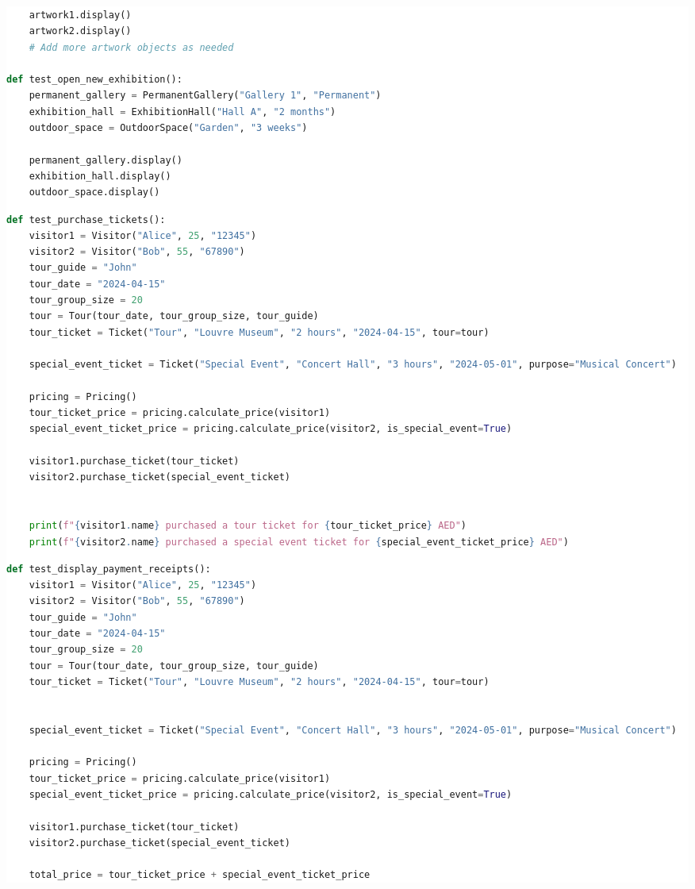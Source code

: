 ```python
    artwork1.display()
    artwork2.display()
    # Add more artwork objects as needed

def test_open_new_exhibition():
    permanent_gallery = PermanentGallery("Gallery 1", "Permanent")
    exhibition_hall = ExhibitionHall("Hall A", "2 months")
    outdoor_space = OutdoorSpace("Garden", "3 weeks")

    permanent_gallery.display()
    exhibition_hall.display()
    outdoor_space.display()
```

<div style="page-break-after: always;"></div>

```python
def test_purchase_tickets():
    visitor1 = Visitor("Alice", 25, "12345")
    visitor2 = Visitor("Bob", 55, "67890")
    tour_guide = "John"
    tour_date = "2024-04-15"
    tour_group_size = 20
    tour = Tour(tour_date, tour_group_size, tour_guide)
    tour_ticket = Ticket("Tour", "Louvre Museum", "2 hours", "2024-04-15", tour=tour)

    special_event_ticket = Ticket("Special Event", "Concert Hall", "3 hours", "2024-05-01", purpose="Musical Concert")

    pricing = Pricing()
    tour_ticket_price = pricing.calculate_price(visitor1)
    special_event_ticket_price = pricing.calculate_price(visitor2, is_special_event=True)

    visitor1.purchase_ticket(tour_ticket)
    visitor2.purchase_ticket(special_event_ticket)


    print(f"{visitor1.name} purchased a tour ticket for {tour_ticket_price} AED")
    print(f"{visitor2.name} purchased a special event ticket for {special_event_ticket_price} AED")
```

<div style="page-break-after: always;"></div>

```python
def test_display_payment_receipts():
    visitor1 = Visitor("Alice", 25, "12345")
    visitor2 = Visitor("Bob", 55, "67890")
    tour_guide = "John"
    tour_date = "2024-04-15"
    tour_group_size = 20
    tour = Tour(tour_date, tour_group_size, tour_guide)
    tour_ticket = Ticket("Tour", "Louvre Museum", "2 hours", "2024-04-15", tour=tour)


    special_event_ticket = Ticket("Special Event", "Concert Hall", "3 hours", "2024-05-01", purpose="Musical Concert")

    pricing = Pricing()
    tour_ticket_price = pricing.calculate_price(visitor1)
    special_event_ticket_price = pricing.calculate_price(visitor2, is_special_event=True)

    visitor1.purchase_ticket(tour_ticket)
    visitor2.purchase_ticket(special_event_ticket)

    total_price = tour_ticket_price + special_event_ticket_price
```